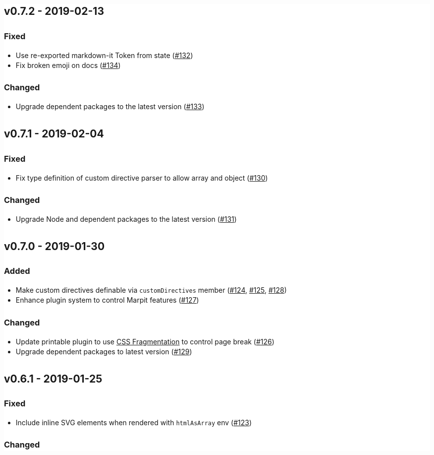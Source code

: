 ## v0.7.2 - 2019-02-13

### Fixed

- Use re-exported markdown-it Token from state ([#132](https://github.com/marp-team/marpit/pull/132))
- Fix broken emoji on docs ([#134](https://github.com/marp-team/marpit/pull/134))

### Changed

- Upgrade dependent packages to the latest version ([#133](https://github.com/marp-team/marpit/pull/133))

## v0.7.1 - 2019-02-04

### Fixed

- Fix type definition of custom directive parser to allow array and object ([#130](https://github.com/marp-team/marpit/pull/130))

### Changed

- Upgrade Node and dependent packages to the latest version ([#131](https://github.com/marp-team/marpit/pull/131))

## v0.7.0 - 2019-01-30

### Added

- Make custom directives definable via `customDirectives` member ([#124](https://github.com/marp-team/marpit/issues/124), [#125](https://github.com/marp-team/marpit/pull/125), [#128](https://github.com/marp-team/marpit/pull/128))
- Enhance plugin system to control Marpit features ([#127](https://github.com/marp-team/marpit/pull/127))

### Changed

- Update printable plugin to use [CSS Fragmentation](https://drafts.csswg.org/css-break-3/) to control page break ([#126](https://github.com/marp-team/marpit/pull/126))
- Upgrade dependent packages to latest version ([#129](https://github.com/marp-team/marpit/pull/129))

## v0.6.1 - 2019-01-25

### Fixed

- Include inline SVG elements when rendered with `htmlAsArray` env ([#123](https://github.com/marp-team/marpit/pull/123))

### Changed
